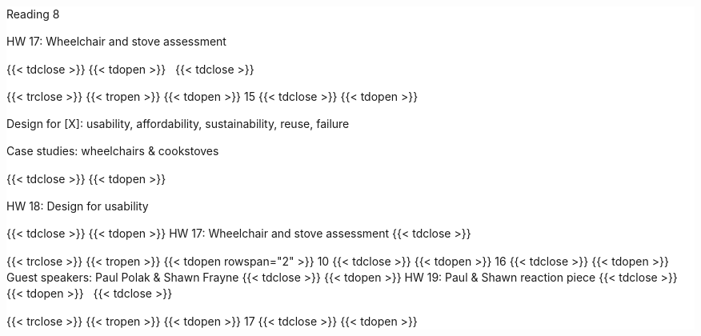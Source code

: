 
Reading 8

HW 17: Wheelchair and stove assessment


{{< tdclose >}}
{{< tdopen >}}
 
{{< tdclose >}}

{{< trclose >}}
{{< tropen >}}
{{< tdopen >}}
15
{{< tdclose >}}
{{< tdopen >}}


Design for \[X\]: usability, affordability, sustainability, reuse, failure

Case studies: wheelchairs & cookstoves


{{< tdclose >}}
{{< tdopen >}}


HW 18: Design for usability


{{< tdclose >}}
{{< tdopen >}}
HW 17: Wheelchair and stove assessment
{{< tdclose >}}

{{< trclose >}}
{{< tropen >}}
{{< tdopen rowspan="2" >}}
10
{{< tdclose >}}
{{< tdopen >}}
16
{{< tdclose >}}
{{< tdopen >}}
Guest speakers: Paul Polak & Shawn Frayne
{{< tdclose >}}
{{< tdopen >}}
HW 19: Paul & Shawn reaction piece
{{< tdclose >}}
{{< tdopen >}}
 
{{< tdclose >}}

{{< trclose >}}
{{< tropen >}}
{{< tdopen >}}
17
{{< tdclose >}}
{{< tdopen >}}
